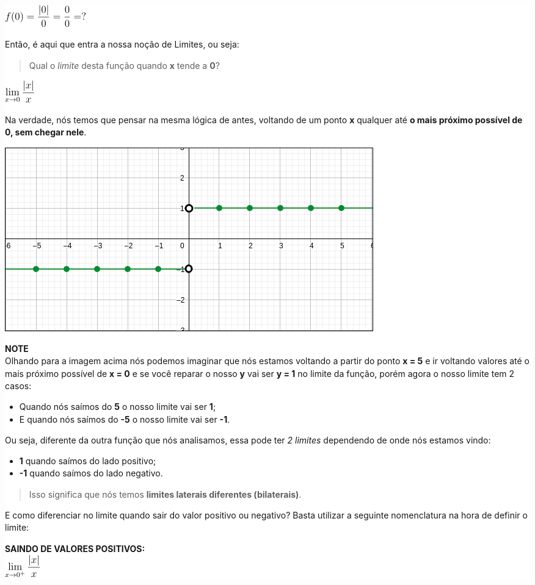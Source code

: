 ![image](images/07.png)  

Então, é aqui que entra a nossa noção de Limites, ou seja:

> Qual o *limite* desta função quando **x** tende a **0**?

![image](images/08.png)  

Na verdade, nós temos que pensar na mesma lógica de antes, voltando de um ponto **x** qualquer até **o mais próximo possível de 0, sem chegar nele**.

![image](images/geogebra-03.png)  

**NOTE**  
Olhando para a imagem acima nós podemos imaginar que nós estamos voltando a partir do ponto **x = 5** e ir voltando valores até o mais próximo possível de **x = 0** e se você reparar o nosso **y** vai ser **y = 1** no limite da função, porém agora o nosso limite tem 2 casos:

 - Quando nós saímos do **5** o nosso limite vai ser **1**;
 - E quando nós saímos do **-5** o nosso limite vai ser **-1**.

Ou seja, diferente da outra função que nós analisamos, essa pode ter *2 limites* dependendo de onde nós estamos vindo:

 - **1** quando saímos do lado positivo;
 - **-1** quando saímos do lado negativo.

> Isso significa que nós temos **limites laterais diferentes (bilaterais)**.

E como diferenciar no limite quando sair do valor positivo ou negativo? Basta utilizar a seguinte nomenclatura na hora de definir o limite:

**SAINDO DE VALORES POSITIVOS:**  
![image](images/09.png)  
